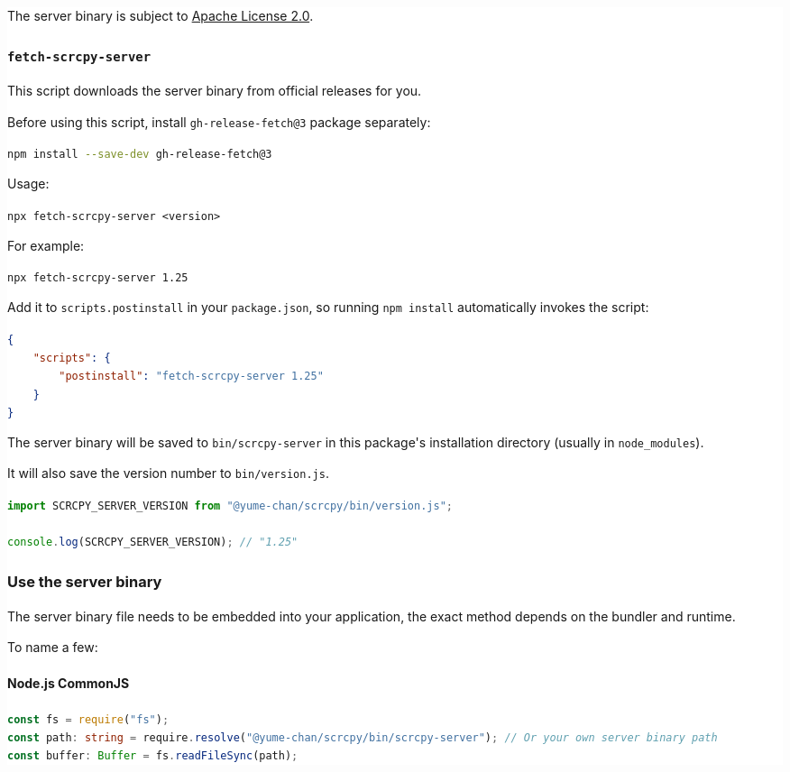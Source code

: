 The server binary is subject to [Apache License 2.0](https://github.com/Genymobile/scrcpy/blob/master/LICENSE).

### `fetch-scrcpy-server`

This script downloads the server binary from official releases for you.

Before using this script, install `gh-release-fetch@3` package separately:

```sh
npm install --save-dev gh-release-fetch@3
```

Usage:

```
npx fetch-scrcpy-server <version>
```

For example:

```
npx fetch-scrcpy-server 1.25
```

Add it to `scripts.postinstall` in your `package.json`, so running `npm install` automatically invokes the script:

```json
{
    "scripts": {
        "postinstall": "fetch-scrcpy-server 1.25"
    }
}
```

The server binary will be saved to `bin/scrcpy-server` in this package's installation directory (usually in `node_modules`).

It will also save the version number to `bin/version.js`.

```js
import SCRCPY_SERVER_VERSION from "@yume-chan/scrcpy/bin/version.js";

console.log(SCRCPY_SERVER_VERSION); // "1.25"
```

### Use the server binary

The server binary file needs to be embedded into your application, the exact method depends on the bundler and runtime.

To name a few:

#### Node.js CommonJS

```ts
const fs = require("fs");
const path: string = require.resolve("@yume-chan/scrcpy/bin/scrcpy-server"); // Or your own server binary path
const buffer: Buffer = fs.readFileSync(path);
```
